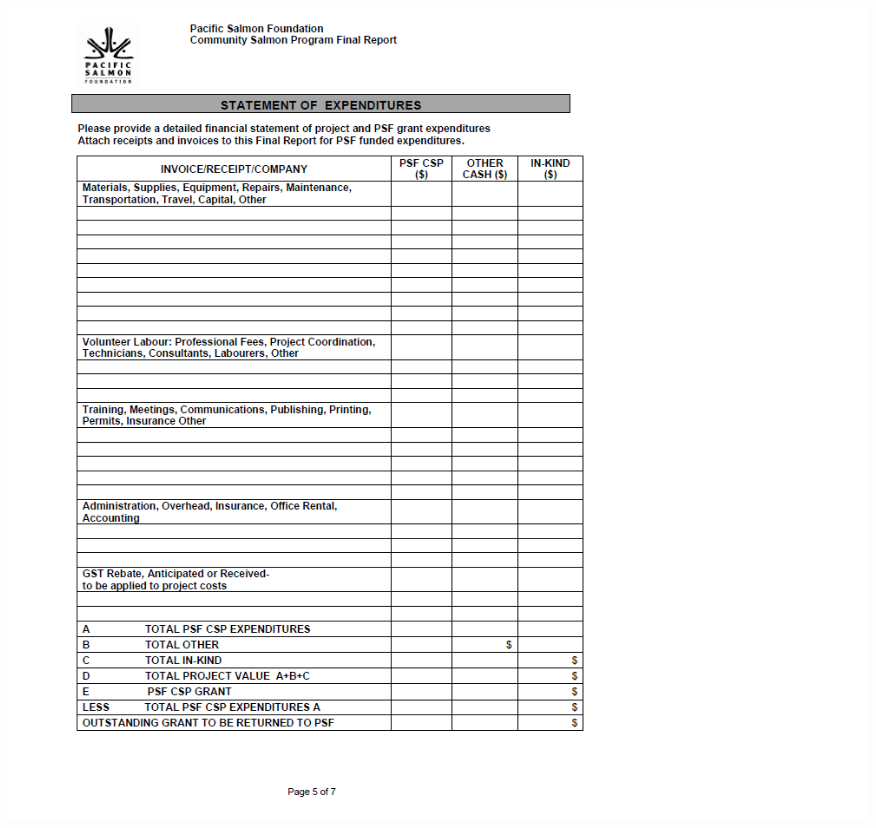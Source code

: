 <img src="restorationAtlas_cataloguingInformation_finalReport_media/media/image42.png" style="width:6.5in;height:8.40764in" alt="A document with text and numbers Description automatically generated" />

